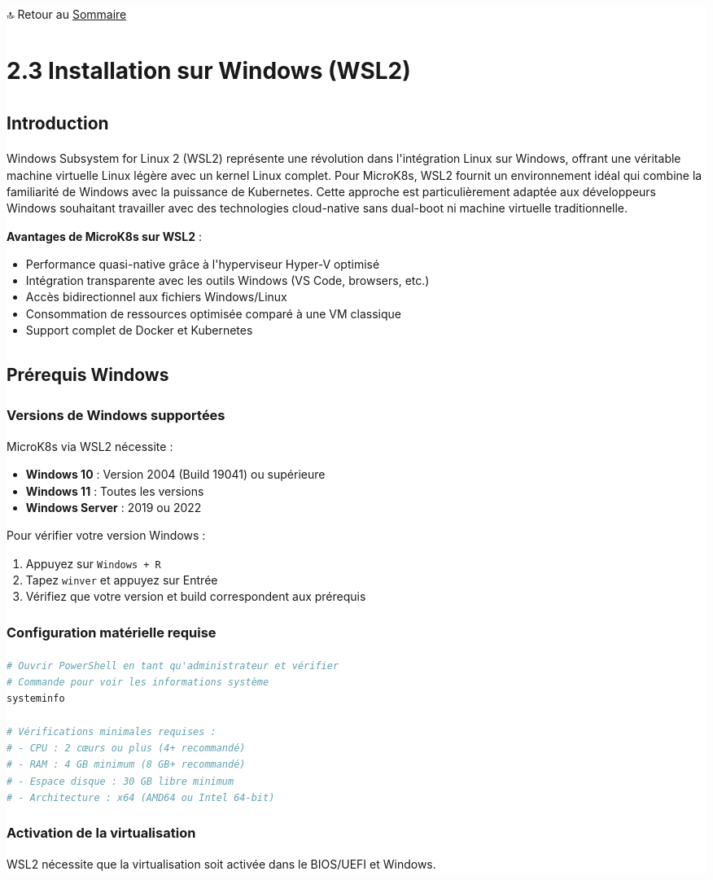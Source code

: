 🔝 Retour au [Sommaire](/SOMMAIRE.md)

# 2.3 Installation sur Windows (WSL2)

## Introduction

Windows Subsystem for Linux 2 (WSL2) représente une révolution dans l'intégration Linux sur Windows, offrant une véritable machine virtuelle Linux légère avec un kernel Linux complet. Pour MicroK8s, WSL2 fournit un environnement idéal qui combine la familiarité de Windows avec la puissance de Kubernetes. Cette approche est particulièrement adaptée aux développeurs Windows souhaitant travailler avec des technologies cloud-native sans dual-boot ni machine virtuelle traditionnelle.

**Avantages de MicroK8s sur WSL2** :
- Performance quasi-native grâce à l'hyperviseur Hyper-V optimisé
- Intégration transparente avec les outils Windows (VS Code, browsers, etc.)
- Accès bidirectionnel aux fichiers Windows/Linux
- Consommation de ressources optimisée comparé à une VM classique
- Support complet de Docker et Kubernetes

## Prérequis Windows

### Versions de Windows supportées

MicroK8s via WSL2 nécessite :
- **Windows 10** : Version 2004 (Build 19041) ou supérieure
- **Windows 11** : Toutes les versions
- **Windows Server** : 2019 ou 2022

Pour vérifier votre version Windows :
1. Appuyez sur `Windows + R`
2. Tapez `winver` et appuyez sur Entrée
3. Vérifiez que votre version et build correspondent aux prérequis

### Configuration matérielle requise

```powershell
# Ouvrir PowerShell en tant qu'administrateur et vérifier
# Commande pour voir les informations système
systeminfo

# Vérifications minimales requises :
# - CPU : 2 cœurs ou plus (4+ recommandé)
# - RAM : 4 GB minimum (8 GB+ recommandé)
# - Espace disque : 30 GB libre minimum
# - Architecture : x64 (AMD64 ou Intel 64-bit)
```

### Activation de la virtualisation

WSL2 nécessite que la virtualisation soit activée dans le BIOS/UEFI et Windows.
